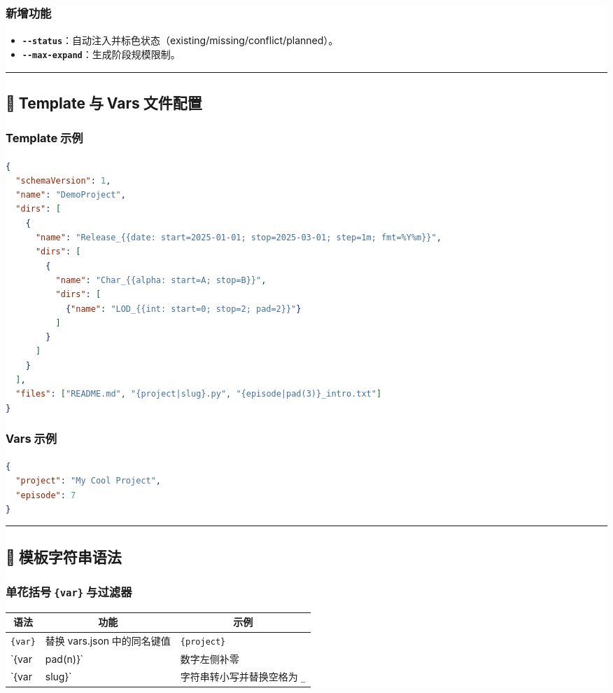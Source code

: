 ### 新增功能
- **`--status`**：自动注入并标色状态（existing/missing/conflict/planned）。  
- **`--max-expand`**：生成阶段规模限制。

---

## 📁 Template 与 Vars 文件配置

### Template 示例
```json
{
  "schemaVersion": 1,
  "name": "DemoProject",
  "dirs": [
    {
      "name": "Release_{{date: start=2025-01-01; stop=2025-03-01; step=1m; fmt=%Y%m}}",
      "dirs": [
        {
          "name": "Char_{{alpha: start=A; stop=B}}",
          "dirs": [
            {"name": "LOD_{{int: start=0; stop=2; pad=2}}"}
          ]
        }
      ]
    }
  ],
  "files": ["README.md", "{project|slug}.py", "{episode|pad(3)}_intro.txt"]
}
```

### Vars 示例
```json
{
  "project": "My Cool Project",
  "episode": 7
}
```

---

## 🧮 模板字符串语法

### 单花括号 `{var}` 与过滤器
| 语法 | 功能 | 示例 |
|------|------|------|
| `{var}` | 替换 vars.json 中的同名键值 | `{project}` |
| `{var|pad(n)}` | 数字左侧补零 | `{episode|pad(3)}` → `007` |
| `{var|slug}` | 字符串转小写并替换空格为 `_` | `{project|slug}` → `my_cool_project` |

